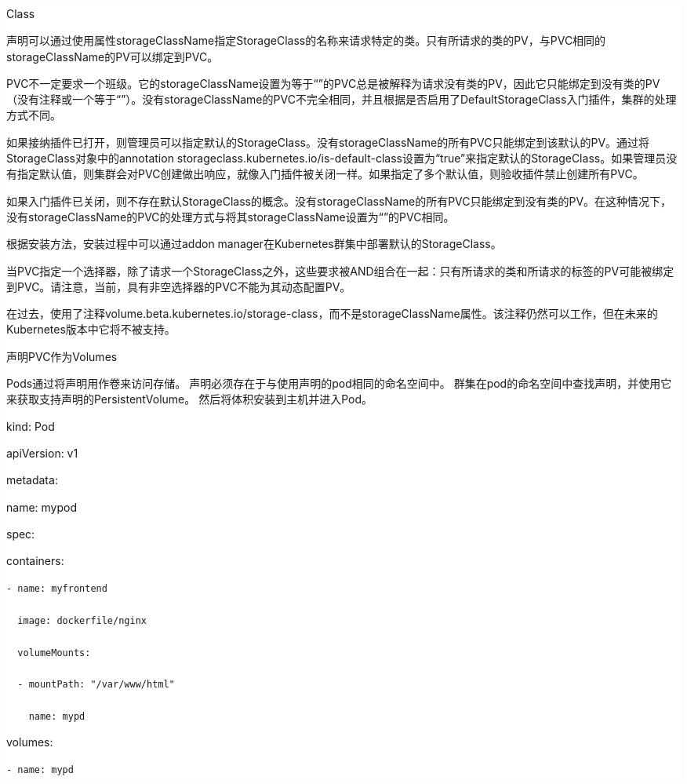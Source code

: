 

Class

声明可以通过使用属性storageClassName指定StorageClass的名称来请求特定的类。只有所请求的类的PV，与PVC相同的storageClassName的PV可以绑定到PVC。



PVC不一定要求一个班级。它的storageClassName设置为等于“”的PVC总是被解释为请求没有类的PV，因此它只能绑定到没有类的PV（没有注释或一个等于“”）。没有storageClassName的PVC不完全相同，并且根据是否启用了DefaultStorageClass入门插件，集群的处理方式不同。



如果接纳插件已打开，则管理员可以指定默认的StorageClass。没有storageClassName的所有PVC只能绑定到该默认的PV。通过将StorageClass对象中的annotation storageclass.kubernetes.io/is-default-class设置为“true”来指定默认的StorageClass。如果管理员没有指定默认值，则集群会对PVC创建做出响应，就像入门插件被关闭一样。如果指定了多个默认值，则验收插件禁止创建所有PVC。

如果入门插件已关闭，则不存在默认StorageClass的概念。没有storageClassName的所有PVC只能绑定到没有类的PV。在这种情况下，没有storageClassName的PVC的处理方式与将其storageClassName设置为“”的PVC相同。



根据安装方法，安装过程中可以通过addon manager在Kubernetes群集中部署默认的StorageClass。



当PVC指定一个选择器，除了请求一个StorageClass之外，这些要求被AND组合在一起：只有所请求的类和所请求的标签的PV可能被绑定到PVC。请注意，当前，具有非空选择器的PVC不能为其动态配置PV。



在过去，使用了注释volume.beta.kubernetes.io/storage-class，而不是storageClassName属性。该注释仍然可以工作，但在未来的Kubernetes版本中它将不被支持。



声明PVC作为Volumes

Pods通过将声明用作卷来访问存储。 声明必须存在于与使用声明的pod相同的命名空间中。 群集在pod的命名空间中查找声明，并使用它来获取支持声明的PersistentVolume。 然后将体积安装到主机并进入Pod。



kind: Pod

apiVersion: v1

metadata:

  name: mypod

spec:

  containers:

    - name: myfrontend

      image: dockerfile/nginx

      volumeMounts:

      - mountPath: "/var/www/html"

        name: mypd

  volumes:

    - name: mypd
